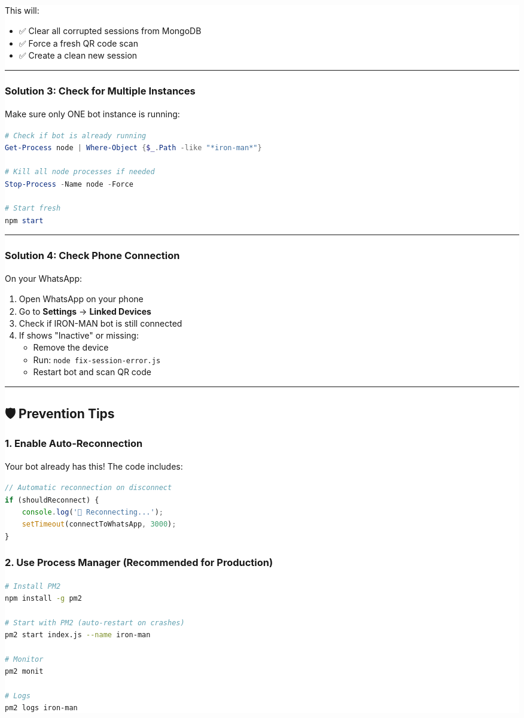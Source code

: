 This will:
- ✅ Clear all corrupted sessions from MongoDB
- ✅ Force a fresh QR code scan
- ✅ Create a clean new session

---

### **Solution 3: Check for Multiple Instances**

Make sure only ONE bot instance is running:

```powershell
# Check if bot is already running
Get-Process node | Where-Object {$_.Path -like "*iron-man*"}

# Kill all node processes if needed
Stop-Process -Name node -Force

# Start fresh
npm start
```

---

### **Solution 4: Check Phone Connection**

On your WhatsApp:
1. Open WhatsApp on your phone
2. Go to **Settings** → **Linked Devices**
3. Check if IRON-MAN bot is still connected
4. If shows "Inactive" or missing:
   - Remove the device
   - Run: `node fix-session-error.js`
   - Restart bot and scan QR code

---

## 🛡️ Prevention Tips

### **1. Enable Auto-Reconnection**
Your bot already has this! The code includes:
```javascript
// Automatic reconnection on disconnect
if (shouldReconnect) {
    console.log('🔄 Reconnecting...');
    setTimeout(connectToWhatsApp, 3000);
}
```

### **2. Use Process Manager** (Recommended for Production)
```bash
# Install PM2
npm install -g pm2

# Start with PM2 (auto-restart on crashes)
pm2 start index.js --name iron-man

# Monitor
pm2 monit

# Logs
pm2 logs iron-man
```

